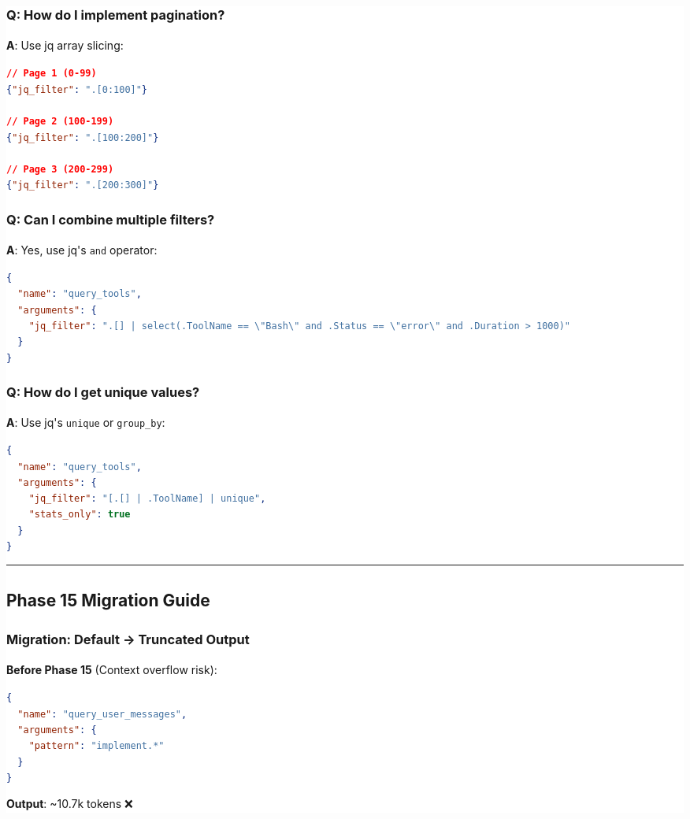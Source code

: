 ### Q: How do I implement pagination?

**A**: Use jq array slicing:

```json
// Page 1 (0-99)
{"jq_filter": ".[0:100]"}

// Page 2 (100-199)
{"jq_filter": ".[100:200]"}

// Page 3 (200-299)
{"jq_filter": ".[200:300]"}
```

### Q: Can I combine multiple filters?

**A**: Yes, use jq's `and` operator:

```json
{
  "name": "query_tools",
  "arguments": {
    "jq_filter": ".[] | select(.ToolName == \"Bash\" and .Status == \"error\" and .Duration > 1000)"
  }
}
```

### Q: How do I get unique values?

**A**: Use jq's `unique` or `group_by`:

```json
{
  "name": "query_tools",
  "arguments": {
    "jq_filter": "[.[] | .ToolName] | unique",
    "stats_only": true
  }
}
```

---

## Phase 15 Migration Guide

### Migration: Default → Truncated Output

**Before Phase 15** (Context overflow risk):
```json
{
  "name": "query_user_messages",
  "arguments": {
    "pattern": "implement.*"
  }
}
```
**Output**: ~10.7k tokens ❌
